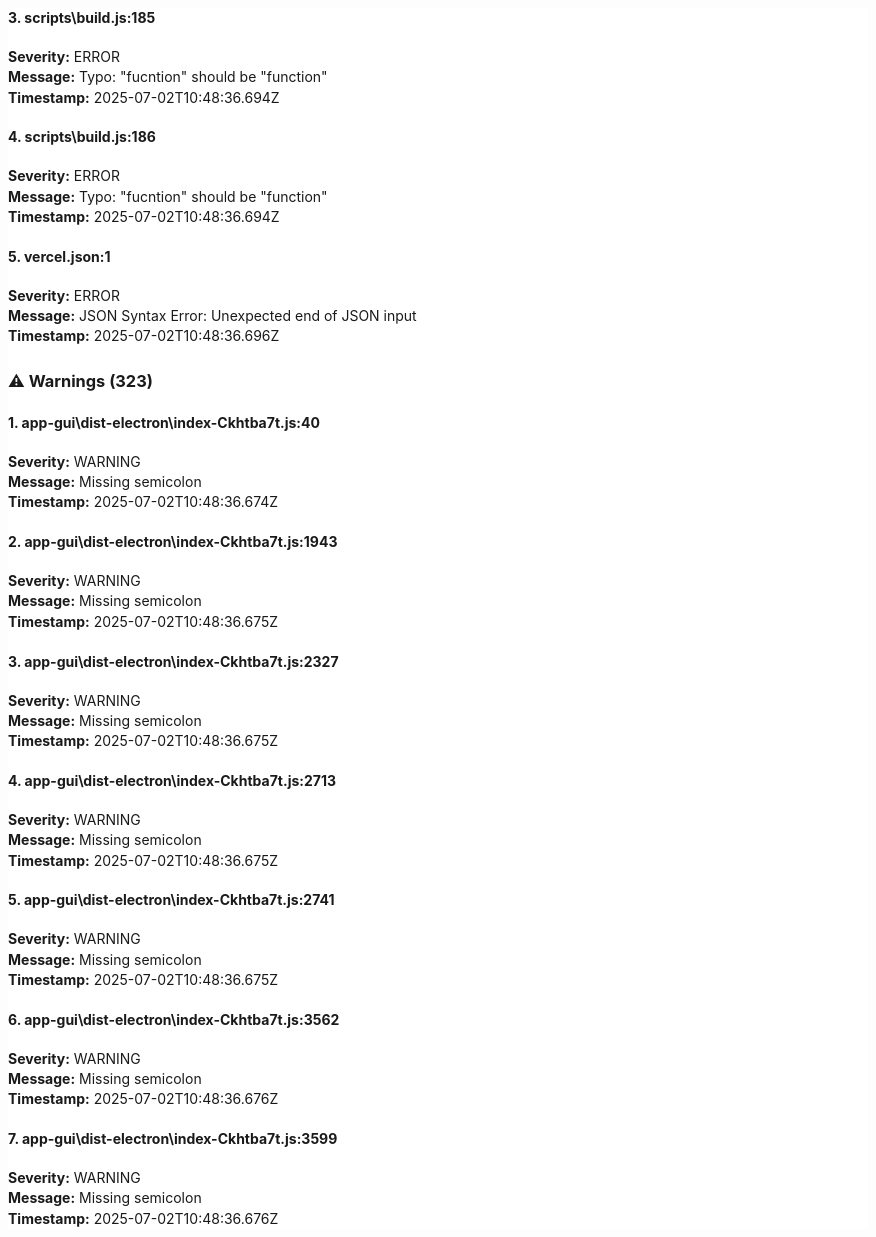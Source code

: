 #### 3. scripts\build.js:185
**Severity:** ERROR  
**Message:** Typo: "fucntion" should be "function"  
**Timestamp:** 2025-07-02T10:48:36.694Z

#### 4. scripts\build.js:186
**Severity:** ERROR  
**Message:** Typo: "fucntion" should be "function"  
**Timestamp:** 2025-07-02T10:48:36.694Z

#### 5. vercel.json:1
**Severity:** ERROR  
**Message:** JSON Syntax Error: Unexpected end of JSON input  
**Timestamp:** 2025-07-02T10:48:36.696Z

### ⚠️ Warnings (323)

#### 1. app-gui\dist-electron\index-Ckhtba7t.js:40
**Severity:** WARNING  
**Message:** Missing semicolon  
**Timestamp:** 2025-07-02T10:48:36.674Z

#### 2. app-gui\dist-electron\index-Ckhtba7t.js:1943
**Severity:** WARNING  
**Message:** Missing semicolon  
**Timestamp:** 2025-07-02T10:48:36.675Z

#### 3. app-gui\dist-electron\index-Ckhtba7t.js:2327
**Severity:** WARNING  
**Message:** Missing semicolon  
**Timestamp:** 2025-07-02T10:48:36.675Z

#### 4. app-gui\dist-electron\index-Ckhtba7t.js:2713
**Severity:** WARNING  
**Message:** Missing semicolon  
**Timestamp:** 2025-07-02T10:48:36.675Z

#### 5. app-gui\dist-electron\index-Ckhtba7t.js:2741
**Severity:** WARNING  
**Message:** Missing semicolon  
**Timestamp:** 2025-07-02T10:48:36.675Z

#### 6. app-gui\dist-electron\index-Ckhtba7t.js:3562
**Severity:** WARNING  
**Message:** Missing semicolon  
**Timestamp:** 2025-07-02T10:48:36.676Z

#### 7. app-gui\dist-electron\index-Ckhtba7t.js:3599
**Severity:** WARNING  
**Message:** Missing semicolon  
**Timestamp:** 2025-07-02T10:48:36.676Z
